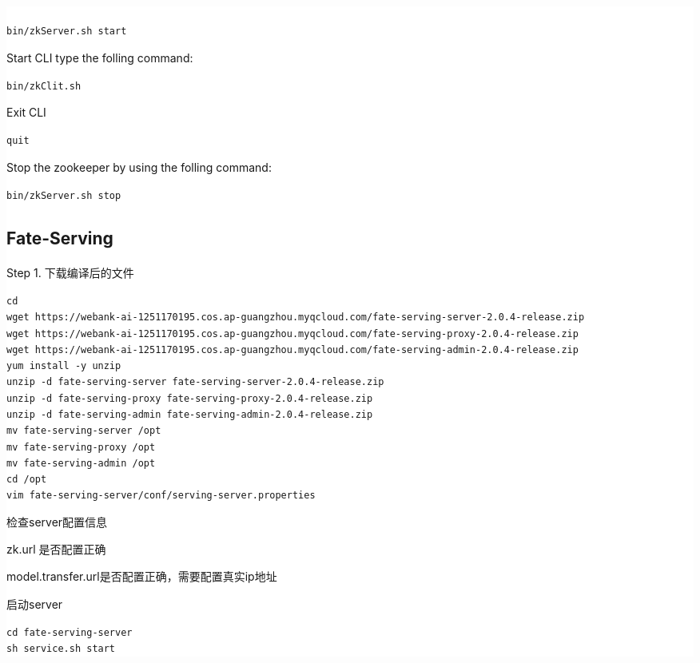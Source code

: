 ```

bin/zkServer.sh start
```

Start CLI type the folling command:

```
bin/zkClit.sh
```

Exit CLI

```
quit
```

Stop the zookeeper by using the folling command:

``` 
bin/zkServer.sh stop
```

## Fate-Serving

Step 1. 下载编译后的文件

```
cd 
wget https://webank-ai-1251170195.cos.ap-guangzhou.myqcloud.com/fate-serving-server-2.0.4-release.zip
wget https://webank-ai-1251170195.cos.ap-guangzhou.myqcloud.com/fate-serving-proxy-2.0.4-release.zip
wget https://webank-ai-1251170195.cos.ap-guangzhou.myqcloud.com/fate-serving-admin-2.0.4-release.zip
yum install -y unzip
unzip -d fate-serving-server fate-serving-server-2.0.4-release.zip
unzip -d fate-serving-proxy fate-serving-proxy-2.0.4-release.zip
unzip -d fate-serving-admin fate-serving-admin-2.0.4-release.zip
mv fate-serving-server /opt
mv fate-serving-proxy /opt
mv fate-serving-admin /opt
cd /opt
vim fate-serving-server/conf/serving-server.properties
```

检查server配置信息

zk.url 是否配置正确

model.transfer.url是否配置正确，需要配置真实ip地址

启动server

```
cd fate-serving-server
sh service.sh start
```
